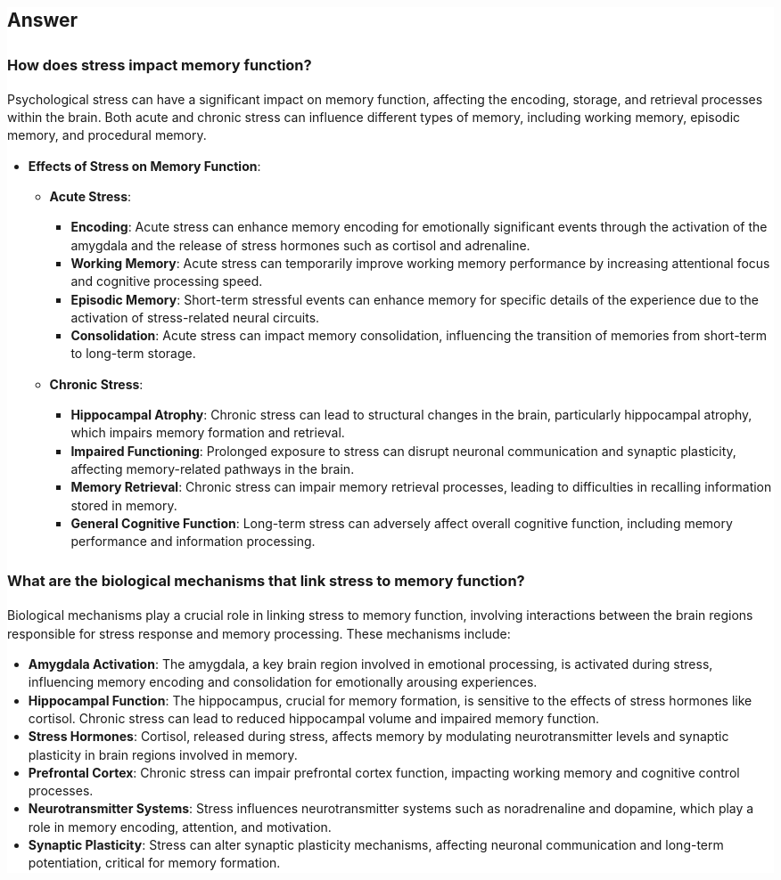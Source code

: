 

## Answer

### How does stress impact memory function?

Psychological stress can have a significant impact on memory function, affecting the encoding, storage, and retrieval processes within the brain. Both acute and chronic stress can influence different types of memory, including working memory, episodic memory, and procedural memory.

- **Effects of Stress on Memory Function**:
  - **Acute Stress**:
    - **Encoding**: Acute stress can enhance memory encoding for emotionally significant events through the activation of the amygdala and the release of stress hormones such as cortisol and adrenaline.
    - **Working Memory**: Acute stress can temporarily improve working memory performance by increasing attentional focus and cognitive processing speed.
    - **Episodic Memory**: Short-term stressful events can enhance memory for specific details of the experience due to the activation of stress-related neural circuits.
    - **Consolidation**: Acute stress can impact memory consolidation, influencing the transition of memories from short-term to long-term storage.
  
  - **Chronic Stress**:
    - **Hippocampal Atrophy**: Chronic stress can lead to structural changes in the brain, particularly hippocampal atrophy, which impairs memory formation and retrieval.
    - **Impaired Functioning**: Prolonged exposure to stress can disrupt neuronal communication and synaptic plasticity, affecting memory-related pathways in the brain.
    - **Memory Retrieval**: Chronic stress can impair memory retrieval processes, leading to difficulties in recalling information stored in memory.
    - **General Cognitive Function**: Long-term stress can adversely affect overall cognitive function, including memory performance and information processing.

### What are the biological mechanisms that link stress to memory function?

Biological mechanisms play a crucial role in linking stress to memory function, involving interactions between the brain regions responsible for stress response and memory processing. These mechanisms include:

- **Amygdala Activation**: The amygdala, a key brain region involved in emotional processing, is activated during stress, influencing memory encoding and consolidation for emotionally arousing experiences.
- **Hippocampal Function**: The hippocampus, crucial for memory formation, is sensitive to the effects of stress hormones like cortisol. Chronic stress can lead to reduced hippocampal volume and impaired memory function.
- **Stress Hormones**: Cortisol, released during stress, affects memory by modulating neurotransmitter levels and synaptic plasticity in brain regions involved in memory.
- **Prefrontal Cortex**: Chronic stress can impair prefrontal cortex function, impacting working memory and cognitive control processes.
- **Neurotransmitter Systems**: Stress influences neurotransmitter systems such as noradrenaline and dopamine, which play a role in memory encoding, attention, and motivation.
- **Synaptic Plasticity**: Stress can alter synaptic plasticity mechanisms, affecting neuronal communication and long-term potentiation, critical for memory formation.
